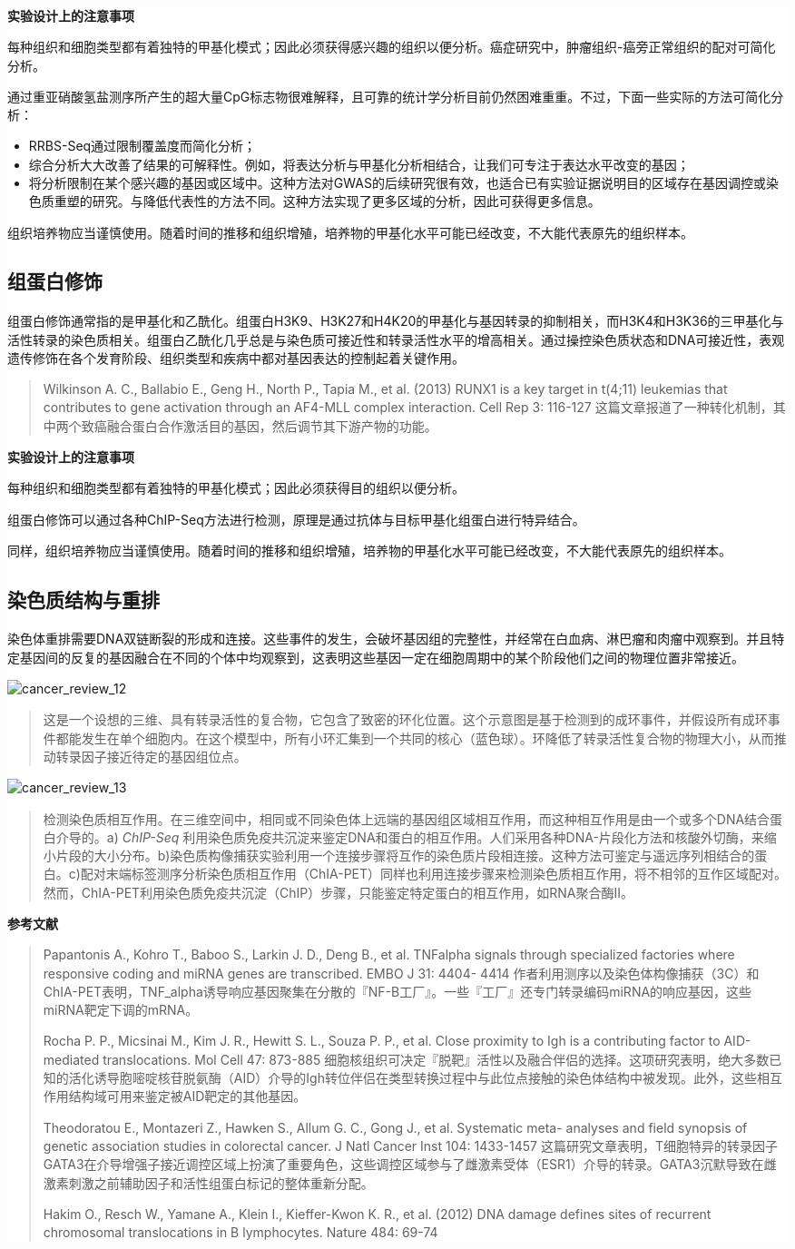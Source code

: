 **实验设计上的注意事项**

每种组织和细胞类型都有着独特的甲基化模式；因此必须获得感兴趣的组织以便分析。癌症研究中，肿瘤组织-癌旁正常组织的配对可简化分析。

通过重亚硝酸氢盐测序所产生的超大量CpG标志物很难解释，且可靠的统计学分析目前仍然困难重重。不过，下面一些实际的方法可简化分析：

* RRBS-Seq通过限制覆盖度而简化分析；
* 综合分析大大改善了结果的可解释性。例如，将表达分析与甲基化分析相结合，让我们可专注于表达水平改变的基因；
* 将分析限制在某个感兴趣的基因或区域中。这种方法对GWAS的后续研究很有效，也适合已有实验证据说明目的区域存在基因调控或染色质重塑的研究。与降低代表性的方法不同。这种方法实现了更多区域的分析，因此可获得更多信息。

组织培养物应当谨慎使用。随着时间的推移和组织增殖，培养物的甲基化水平可能已经改变，不大能代表原先的组织样本。

## 组蛋白修饰

组蛋白修饰通常指的是甲基化和乙酰化。组蛋白H3K9、H3K27和H4K20的甲基化与基因转录的抑制相关，而H3K4和H3K36的三甲基化与活性转录的染色质相关。组蛋白乙酰化几乎总是与染色质可接近性和转录活性水平的增高相关。通过操控染色质状态和DNA可接近性，表观遗传修饰在各个发育阶段、组织类型和疾病中都对基因表达的控制起着关键作用。

> Wilkinson A. C., Ballabio E., Geng H., North P., Tapia M., et al. (2013) RUNX1 is a key target in t(4;11) leukemias that contributes to gene activation through an AF4-MLL complex interaction. Cell Rep 3: 116-127
> 这篇文章报道了一种转化机制，其中两个致癌融合蛋白合作激活目的基因，然后调节其下游产物的功能。

**实验设计上的注意事项**

每种组织和细胞类型都有着独特的甲基化模式；因此必须获得目的组织以便分析。

组蛋白修饰可以通过各种ChIP-Seq方法进行检测，原理是通过抗体与目标甲基化组蛋白进行特异结合。

同样，组织培养物应当谨慎使用。随着时间的推移和组织增殖，培养物的甲基化水平可能已经改变，不大能代表原先的组织样本。

## 染色质结构与重排

染色体重排需要DNA双链断裂的形成和连接。这些事件的发生，会破坏基因组的完整性，并经常在白血病、淋巴瘤和肉瘤中观察到。并且特定基因间的反复的基因融合在不同的个体中均观察到，这表明这些基因一定在细胞周期中的某个阶段他们之间的物理位置非常接近。

![cancer_review_12](http://blog-fungenomics-com.qiniudn.com/cancer_review_12.png)
>这是一个设想的三维、具有转录活性的复合物，它包含了致密的环化位置。这个示意图是基于检测到的成环事件，并假设所有成环事件都能发生在单个细胞内。在这个模型中，所有小环汇集到一个共同的核心（蓝色球）。环降低了转录活性复合物的物理大小，从而推动转录因子接近待定的基因组位点。

![cancer_review_13](http://blog-fungenomics-com.qiniudn.com/cancer_review_13.png)
> 检测染色质相互作用。在三维空间中，相同或不同染色体上远端的基因组区域相互作用，而这种相互作用是由一个或多个DNA结合蛋白介导的。a) *ChIP-Seq* 利用染色质免疫共沉淀来鉴定DNA和蛋白的相互作用。人们采用各种DNA-片段化方法和核酸外切酶，来缩小片段的大小分布。b)染色质构像捕获实验利用一个连接步骤将互作的染色质片段相连接。这种方法可鉴定与遥远序列相结合的蛋白。c)配对末端标签测序分析染色质相互作用（ChIA-PET）同样也利用连接步骤来检测染色质相互作用，将不相邻的互作区域配对。然而，ChIA-PET利用染色质免疫共沉淀（ChIP）步骤，只能鉴定特定蛋白的相互作用，如RNA聚合酶II。

**参考文献**
> 
> Papantonis A., Kohro T., Baboo S., Larkin J. D., Deng B., et al. TNFalpha signals through specialized factories where responsive coding and miRNA genes are transcribed. EMBO J 31: 4404- 4414
> 作者利用测序以及染色体构像捕获（3C）和ChIA-PET表明，TNF_alpha诱导响应基因聚集在分散的『NF-B工厂』。一些『工厂』还专门转录编码miRNA的响应基因，这些miRNA靶定下调的mRNA。
> 
> Rocha P. P., Micsinai M., Kim J. R., Hewitt S. L., Souza P. P., et al. Close proximity to Igh is a contributing factor to AID-mediated translocations. Mol Cell 47: 873-885
>细胞核组织可决定『脱靶』活性以及融合伴侣的选择。这项研究表明，绝大多数已知的活化诱导胞嘧啶核苷脱氨酶（AID）介导的Igh转位伴侣在类型转换过程中与此位点接触的染色体结构中被发现。此外，这些相互作用结构域可用来鉴定被AID靶定的其他基因。
> 
> Theodoratou E., Montazeri Z., Hawken S., Allum G. C., Gong J., et al. Systematic meta- analyses and field synopsis of genetic association studies in colorectal cancer. J Natl Cancer Inst 104: 1433-1457
> 这篇研究文章表明，T细胞特异的转录因子GATA3在介导增强子接近调控区域上扮演了重要角色，这些调控区域参与了雌激素受体（ESR1）介导的转录。GATA3沉默导致在雌激素刺激之前辅助因子和活性组蛋白标记的整体重新分配。
> 
> Hakim O., Resch W., Yamane A., Klein I., Kieffer-Kwon K. R., et al. (2012) DNA damage defines sites of recurrent chromosomal translocations in B lymphocytes. Nature 484: 69-74